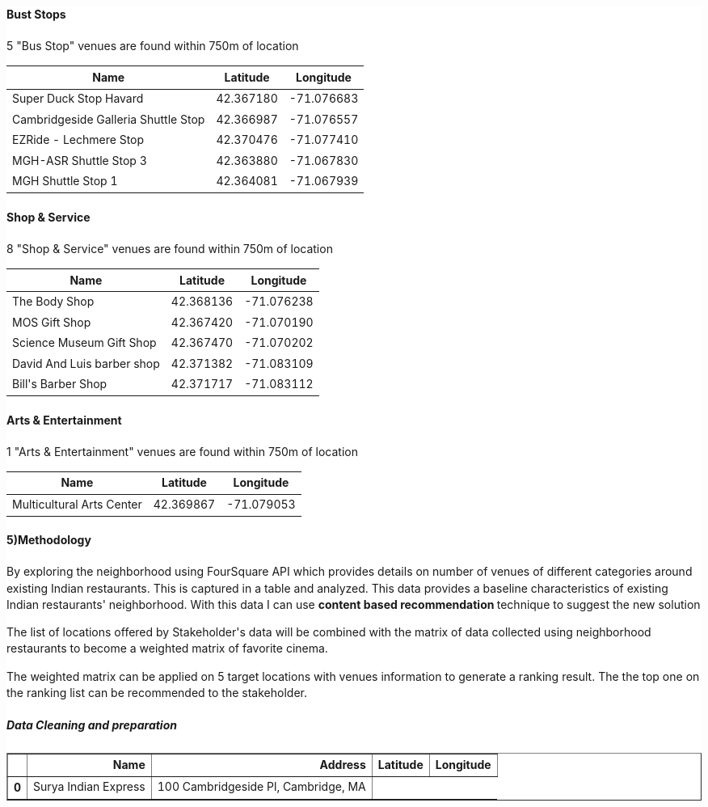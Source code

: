 
<h4> Bust Stops </h4>
5 "Bus Stop" venues are found within 750m of location

 | Name | 	Latitude | 	Longitude | 
 | ---- | ---- | ---- | 
 | Super Duck Stop Havard | 	42.367180 | 	-71.076683 | 
 | Cambridgeside Galleria Shuttle Stop | 	42.366987 | 	-71.076557 | 
 | EZRide - Lechmere Stop | 	42.370476 | 	-71.077410 | 
  | MGH-ASR Shuttle Stop 3 | 	42.363880 | 	-71.067830 | 
 | MGH Shuttle Stop  1 | 	42.364081 | 	-71.067939 | 



<h4>Shop & Service</h4>
8 "Shop & Service" venues are found within 750m of location

 | Name | 	Latitude | 	Longitude | 
 | ---- | ---- | ---- | 
 | The Body Shop | 	42.368136 | 	-71.076238 | 
 | MOS Gift Shop | 	42.367420 | 	-71.070190 | 
 | Science Museum Gift Shop | 	42.367470 | 	-71.070202 | 
 | David And Luis barber shop | 	42.371382 | 	-71.083109 | 
 | Bill's Barber Shop | 	42.371717 | 	-71.083112 | 

<h4>Arts & Entertainment</h4>
1 "Arts & Entertainment" venues are found within 750m of location

| Name | 	Latitude | 	Longitude | 
| ---- | ---- | ---- | 
| Multicultural Arts Center | 	42.369867 | 	-71.079053 | 


<h4> 5)Methodology</h4>

By exploring the neighborhood using FourSquare API which provides details on number of venues of different categories around existing Indian restaurants.  This is captured in a table and analyzed. This data provides a baseline characteristics of existing Indian restaurants' neighborhood. With this data I can use <b>content based recommendation </b> technique to suggest the new solution 

The list of locations offered by Stakeholder's data will be combined with the matrix of data collected using neighborhood restaurants to become a weighted matrix of favorite cinema.

The weighted matrix can be applied on 5 target locations with venues information to generate a ranking result. The the top one on the ranking list can be recommended to the stakeholder.

<h5>Data Cleaning and preparation</h5>

<table border="1" class="dataframe">
  <thead>
    <tr style="text-align: right;">
      <th></th>
      <th>Name</th>
      <th>Address</th>
      <th>Latitude</th>
      <th>Longitude</th>
    </tr>
  </thead>
  <tbody>
    <tr>
      <th>0</th>
      <td>Surya Indian Express</td>
      <td>100 Cambridgeside Pl, Cambridge, MA</td>